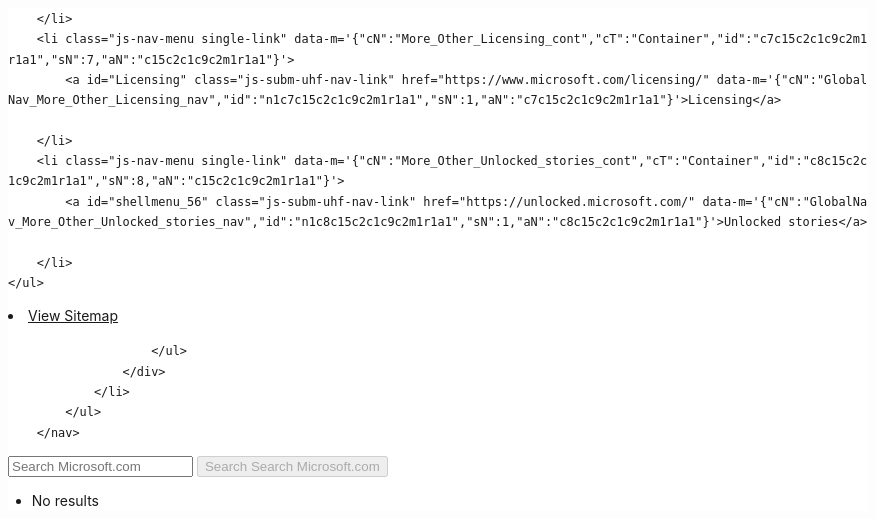         </li>
        <li class="js-nav-menu single-link" data-m='{"cN":"More_Other_Licensing_cont","cT":"Container","id":"c7c15c2c1c9c2m1r1a1","sN":7,"aN":"c15c2c1c9c2m1r1a1"}'>
            <a id="Licensing" class="js-subm-uhf-nav-link" href="https://www.microsoft.com/licensing/" data-m='{"cN":"GlobalNav_More_Other_Licensing_nav","id":"n1c7c15c2c1c9c2m1r1a1","sN":1,"aN":"c7c15c2c1c9c2m1r1a1"}'>Licensing</a>
            
        </li>
        <li class="js-nav-menu single-link" data-m='{"cN":"More_Other_Unlocked_stories_cont","cT":"Container","id":"c8c15c2c1c9c2m1r1a1","sN":8,"aN":"c15c2c1c9c2m1r1a1"}'>
            <a id="shellmenu_56" class="js-subm-uhf-nav-link" href="https://unlocked.microsoft.com/" data-m='{"cN":"GlobalNav_More_Other_Unlocked_stories_nav","id":"n1c8c15c2c1c9c2m1r1a1","sN":1,"aN":"c8c15c2c1c9c2m1r1a1"}'>Unlocked stories</a>
            
        </li>
    </ul>
    
</li>
                                                            <li class="f-multi-column-info">
                                    <a data-m='{"id":"n16c2c1c9c2m1r1a1","sN":16,"aN":"c2c1c9c2m1r1a1"}' href="https://www.microsoft.com/en-us/sitemap.aspx" aria-label="" class="c-glyph">View Sitemap</a>
                                </li>
                            
                        </ul>
                    </div>
                </li>
            </ul>
        </nav>
</div>
                            <form class="c-search" autocomplete="off" id="searchForm" name="searchForm" role="search" action="https://www.microsoft.com/en-us/search/explore" method="GET" data-seAutoSuggest='{"queryParams":{"market":"en-us","clientId":"7F27B536-CF6B-4C65-8638-A0F8CBDFCA65","sources":"Iris-Products,DCatAll-Products,Microsoft-Terms","filter":"+ClientType:StoreWeb","counts":"1,5,5"},"familyNames":{"Apps":"App","Books":"Book","Bundles":"Bundle","Devices":"Device","Fees":"Fee","Games":"Game","MusicAlbums":"Album","MusicTracks":"Song","MusicVideos":"Video","MusicArtists":"Artist","OperatingSystem":"Operating System","Software":"Software","Movies":"Movie","TV":"TV","CSV":"Gift Card","VideoActor":"Actor"}}' data-seautosuggestapi="https://www.microsoft.com/msstoreapiprod/api/autosuggest" data-m='{"cN":"GlobalNav_Search_cont","cT":"Container","id":"c3c1c9c2m1r1a1","sN":3,"aN":"c1c9c2m1r1a1"}' aria-expanded="false">
                                <input  id="cli_shellHeaderSearchInput" aria-label="Search Expanded" aria-autocomplete="list" aria-expanded="false" aria-controls="universal-header-search-auto-suggest-transparent" aria-owns="universal-header-search-auto-suggest-ul" type="search" name="q" role="combobox" placeholder="Search Microsoft.com" data-m='{"cN":"SearchBox_nav","id":"n1c3c1c9c2m1r1a1","sN":1,"aN":"c3c1c9c2m1r1a1"}' data-toggle="tooltip" data-placement="right" title="Search Microsoft.com" />
                                    <button id="search" aria-label="Search Microsoft.com" class="c-glyph" data-m='{"cN":"Search_nav","id":"n2c3c1c9c2m1r1a1","sN":2,"aN":"c3c1c9c2m1r1a1"}' data-bi-mto="true" aria-expanded="false" disabled="disabled">
                                        <span role="presentation">Search</span>
                                        <span role="tooltip" class="c-uhf-tooltip c-uhf-search-tooltip">Search Microsoft.com</span>
                                    </button>
                                <div class="m-auto-suggest" id="universal-header-search-auto-suggest-transparent" role="group">
                                    <ul class="c-menu" id="universal-header-search-auto-suggest-ul" aria-label="Search Suggestions" aria-hidden="true" data-bi-dnt="true" data-bi-mto="true" data-js-auto-suggest-position="default" role="listbox" data-tel="jsll" data-m='{"cN":"search suggestions_cont","cT":"Container","id":"c3c3c1c9c2m1r1a1","sN":3,"aN":"c3c1c9c2m1r1a1"}'></ul>
                                    <ul class="c-menu f-auto-suggest-no-results" aria-hidden="true" data-js-auto-suggest-postion="default" data-js-auto-suggest-position="default" role="listbox">
                                        <li class="c-menu-item"> <span tabindex="-1">No results</span></li>
                                    </ul>
                                </div>
                                